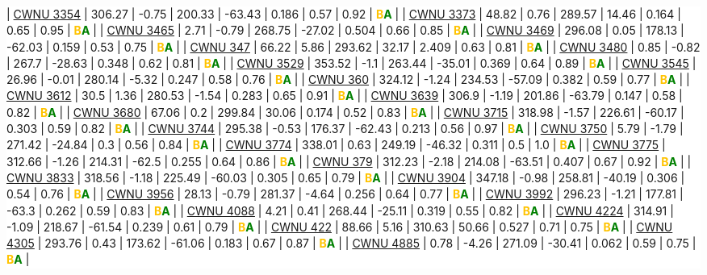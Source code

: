 | [CWNU 3354](https://ucc.ar/_clusters/cwnu3354/) | 306.27 | -0.75 | 200.33 | -63.43 | 0.186 | 0.57 | 0.92 | <span style="color: #FFC300; font-weight: bold;">B</span><span style="color: green; font-weight: bold;">A</span> |
| [CWNU 3373](https://ucc.ar/_clusters/cwnu3373/) | 48.82 | 0.76 | 289.57 | 14.46 | 0.164 | 0.65 | 0.95 | <span style="color: #FFC300; font-weight: bold;">B</span><span style="color: green; font-weight: bold;">A</span> |
| [CWNU 3465](https://ucc.ar/_clusters/cwnu3465/) | 2.71 | -0.79 | 268.75 | -27.02 | 0.504 | 0.66 | 0.85 | <span style="color: #FFC300; font-weight: bold;">B</span><span style="color: green; font-weight: bold;">A</span> |
| [CWNU 3469](https://ucc.ar/_clusters/cwnu3469/) | 296.08 | 0.05 | 178.13 | -62.03 | 0.159 | 0.53 | 0.75 | <span style="color: #FFC300; font-weight: bold;">B</span><span style="color: green; font-weight: bold;">A</span> |
| [CWNU 347](https://ucc.ar/_clusters/cwnu347/) | 66.22 | 5.86 | 293.62 | 32.17 | 2.409 | 0.63 | 0.81 | <span style="color: #FFC300; font-weight: bold;">B</span><span style="color: green; font-weight: bold;">A</span> |
| [CWNU 3480](https://ucc.ar/_clusters/cwnu3480/) | 0.85 | -0.82 | 267.7 | -28.63 | 0.348 | 0.62 | 0.81 | <span style="color: #FFC300; font-weight: bold;">B</span><span style="color: green; font-weight: bold;">A</span> |
| [CWNU 3529](https://ucc.ar/_clusters/cwnu3529/) | 353.52 | -1.1 | 263.44 | -35.01 | 0.369 | 0.64 | 0.89 | <span style="color: #FFC300; font-weight: bold;">B</span><span style="color: green; font-weight: bold;">A</span> |
| [CWNU 3545](https://ucc.ar/_clusters/cwnu3545/) | 26.96 | -0.01 | 280.14 | -5.32 | 0.247 | 0.58 | 0.76 | <span style="color: #FFC300; font-weight: bold;">B</span><span style="color: green; font-weight: bold;">A</span> |
| [CWNU 360](https://ucc.ar/_clusters/cwnu360/) | 324.12 | -1.24 | 234.53 | -57.09 | 0.382 | 0.59 | 0.77 | <span style="color: #FFC300; font-weight: bold;">B</span><span style="color: green; font-weight: bold;">A</span> |
| [CWNU 3612](https://ucc.ar/_clusters/cwnu3612/) | 30.5 | 1.36 | 280.53 | -1.54 | 0.283 | 0.65 | 0.91 | <span style="color: #FFC300; font-weight: bold;">B</span><span style="color: green; font-weight: bold;">A</span> |
| [CWNU 3639](https://ucc.ar/_clusters/cwnu3639/) | 306.9 | -1.19 | 201.86 | -63.79 | 0.147 | 0.58 | 0.82 | <span style="color: #FFC300; font-weight: bold;">B</span><span style="color: green; font-weight: bold;">A</span> |
| [CWNU 3680](https://ucc.ar/_clusters/cwnu3680/) | 67.06 | 0.2 | 299.84 | 30.06 | 0.174 | 0.52 | 0.83 | <span style="color: #FFC300; font-weight: bold;">B</span><span style="color: green; font-weight: bold;">A</span> |
| [CWNU 3715](https://ucc.ar/_clusters/cwnu3715/) | 318.98 | -1.57 | 226.61 | -60.17 | 0.303 | 0.59 | 0.82 | <span style="color: #FFC300; font-weight: bold;">B</span><span style="color: green; font-weight: bold;">A</span> |
| [CWNU 3744](https://ucc.ar/_clusters/cwnu3744/) | 295.38 | -0.53 | 176.37 | -62.43 | 0.213 | 0.56 | 0.97 | <span style="color: #FFC300; font-weight: bold;">B</span><span style="color: green; font-weight: bold;">A</span> |
| [CWNU 3750](https://ucc.ar/_clusters/cwnu3750/) | 5.79 | -1.79 | 271.42 | -24.84 | 0.3 | 0.56 | 0.84 | <span style="color: #FFC300; font-weight: bold;">B</span><span style="color: green; font-weight: bold;">A</span> |
| [CWNU 3774](https://ucc.ar/_clusters/cwnu3774/) | 338.01 | 0.63 | 249.19 | -46.32 | 0.311 | 0.5 | 1.0 | <span style="color: #FFC300; font-weight: bold;">B</span><span style="color: green; font-weight: bold;">A</span> |
| [CWNU 3775](https://ucc.ar/_clusters/cwnu3775/) | 312.66 | -1.26 | 214.31 | -62.5 | 0.255 | 0.64 | 0.86 | <span style="color: #FFC300; font-weight: bold;">B</span><span style="color: green; font-weight: bold;">A</span> |
| [CWNU 379](https://ucc.ar/_clusters/cwnu379/) | 312.23 | -2.18 | 214.08 | -63.51 | 0.407 | 0.67 | 0.92 | <span style="color: #FFC300; font-weight: bold;">B</span><span style="color: green; font-weight: bold;">A</span> |
| [CWNU 3833](https://ucc.ar/_clusters/cwnu3833/) | 318.56 | -1.18 | 225.49 | -60.03 | 0.305 | 0.65 | 0.79 | <span style="color: #FFC300; font-weight: bold;">B</span><span style="color: green; font-weight: bold;">A</span> |
| [CWNU 3904](https://ucc.ar/_clusters/cwnu3904/) | 347.18 | -0.98 | 258.81 | -40.19 | 0.306 | 0.54 | 0.76 | <span style="color: #FFC300; font-weight: bold;">B</span><span style="color: green; font-weight: bold;">A</span> |
| [CWNU 3956](https://ucc.ar/_clusters/cwnu3956/) | 28.13 | -0.79 | 281.37 | -4.64 | 0.256 | 0.64 | 0.77 | <span style="color: #FFC300; font-weight: bold;">B</span><span style="color: green; font-weight: bold;">A</span> |
| [CWNU 3992](https://ucc.ar/_clusters/cwnu3992/) | 296.23 | -1.21 | 177.81 | -63.3 | 0.262 | 0.59 | 0.83 | <span style="color: #FFC300; font-weight: bold;">B</span><span style="color: green; font-weight: bold;">A</span> |
| [CWNU 4088](https://ucc.ar/_clusters/cwnu4088/) | 4.21 | 0.41 | 268.44 | -25.11 | 0.319 | 0.55 | 0.82 | <span style="color: #FFC300; font-weight: bold;">B</span><span style="color: green; font-weight: bold;">A</span> |
| [CWNU 4224](https://ucc.ar/_clusters/cwnu4224/) | 314.91 | -1.09 | 218.67 | -61.54 | 0.239 | 0.61 | 0.79 | <span style="color: #FFC300; font-weight: bold;">B</span><span style="color: green; font-weight: bold;">A</span> |
| [CWNU 422](https://ucc.ar/_clusters/cwnu422/) | 88.66 | 5.16 | 310.63 | 50.66 | 0.527 | 0.71 | 0.75 | <span style="color: #FFC300; font-weight: bold;">B</span><span style="color: green; font-weight: bold;">A</span> |
| [CWNU 4305](https://ucc.ar/_clusters/cwnu4305/) | 293.76 | 0.43 | 173.62 | -61.06 | 0.183 | 0.67 | 0.87 | <span style="color: #FFC300; font-weight: bold;">B</span><span style="color: green; font-weight: bold;">A</span> |
| [CWNU 4885](https://ucc.ar/_clusters/cwnu4885/) | 0.78 | -4.26 | 271.09 | -30.41 | 0.062 | 0.59 | 0.75 | <span style="color: #FFC300; font-weight: bold;">B</span><span style="color: green; font-weight: bold;">A</span> |